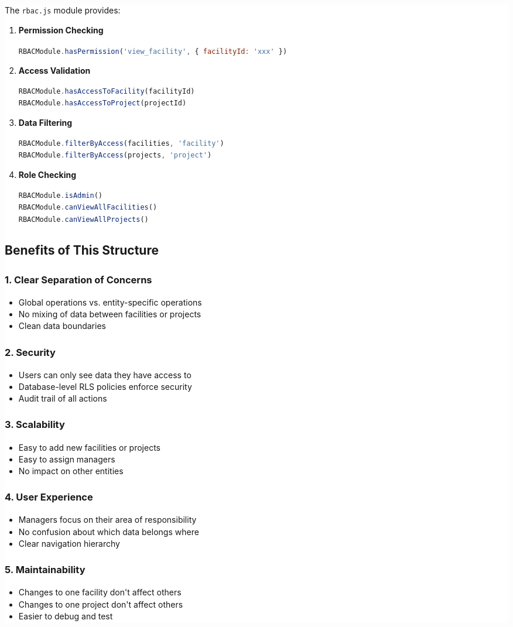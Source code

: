The `rbac.js` module provides:

1. **Permission Checking**
   ```javascript
   RBACModule.hasPermission('view_facility', { facilityId: 'xxx' })
   ```

2. **Access Validation**
   ```javascript
   RBACModule.hasAccessToFacility(facilityId)
   RBACModule.hasAccessToProject(projectId)
   ```

3. **Data Filtering**
   ```javascript
   RBACModule.filterByAccess(facilities, 'facility')
   RBACModule.filterByAccess(projects, 'project')
   ```

4. **Role Checking**
   ```javascript
   RBACModule.isAdmin()
   RBACModule.canViewAllFacilities()
   RBACModule.canViewAllProjects()
   ```

## Benefits of This Structure

### 1. Clear Separation of Concerns
- Global operations vs. entity-specific operations
- No mixing of data between facilities or projects
- Clean data boundaries

### 2. Security
- Users can only see data they have access to
- Database-level RLS policies enforce security
- Audit trail of all actions

### 3. Scalability
- Easy to add new facilities or projects
- Easy to assign managers
- No impact on other entities

### 4. User Experience
- Managers focus on their area of responsibility
- No confusion about which data belongs where
- Clear navigation hierarchy

### 5. Maintainability
- Changes to one facility don't affect others
- Changes to one project don't affect others
- Easier to debug and test
